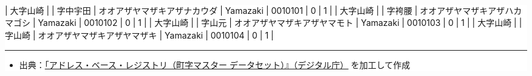 | 大字山崎 |  | 字中宇田 | オオアザヤマザキアザナカウダ | Yamazaki | 0010101 | 0 | 1 |
| 大字山崎 |  | 字袴腰 | オオアザヤマザキアザハカマゴシ | Yamazaki | 0010102 | 0 | 1 |
| 大字山崎 |  | 字山元 | オオアザヤマザキアザヤマモト | Yamazaki | 0010103 | 0 | 1 |
| 大字山崎 |  | 字山崎 | オオアザヤマザキアザヤマザキ | Yamazaki | 0010104 | 0 | 1 |

---

- 出典：[「アドレス・ベース・レジストリ（町字マスター データセット）』（デジタル庁）](https://www.digital.go.jp/policies/base_registry_address/) を加工して作成